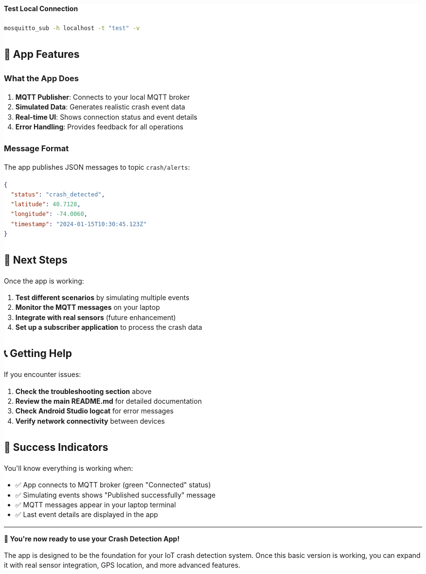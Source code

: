 #### Test Local Connection
```bash
mosquitto_sub -h localhost -t "test" -v
```

## 📱 App Features

### What the App Does

1. **MQTT Publisher**: Connects to your local MQTT broker
2. **Simulated Data**: Generates realistic crash event data
3. **Real-time UI**: Shows connection status and event details
4. **Error Handling**: Provides feedback for all operations

### Message Format

The app publishes JSON messages to topic `crash/alerts`:
```json
{
  "status": "crash_detected",
  "latitude": 40.7128,
  "longitude": -74.0060,
  "timestamp": "2024-01-15T10:30:45.123Z"
}
```

## 🎯 Next Steps

Once the app is working:

1. **Test different scenarios** by simulating multiple events
2. **Monitor the MQTT messages** on your laptop
3. **Integrate with real sensors** (future enhancement)
4. **Set up a subscriber application** to process the crash data

## 📞 Getting Help

If you encounter issues:

1. **Check the troubleshooting section** above
2. **Review the main README.md** for detailed documentation
3. **Check Android Studio logcat** for error messages
4. **Verify network connectivity** between devices

## 🎉 Success Indicators

You'll know everything is working when:

- ✅ App connects to MQTT broker (green "Connected" status)
- ✅ Simulating events shows "Published successfully" message
- ✅ MQTT messages appear in your laptop terminal
- ✅ Last event details are displayed in the app

---

**🎯 You're now ready to use your Crash Detection App!**

The app is designed to be the foundation for your IoT crash detection system. Once this basic version is working, you can expand it with real sensor integration, GPS location, and more advanced features. 